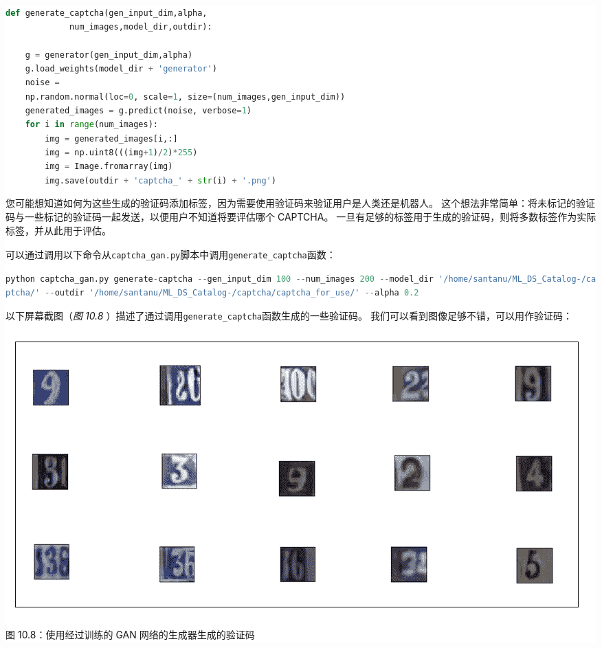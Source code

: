```py
def generate_captcha(gen_input_dim,alpha,
             num_images,model_dir,outdir):

    g = generator(gen_input_dim,alpha)
    g.load_weights(model_dir + 'generator')
    noise = 
    np.random.normal(loc=0, scale=1, size=(num_images,gen_input_dim))
    generated_images = g.predict(noise, verbose=1)
    for i in range(num_images):
        img = generated_images[i,:]
        img = np.uint8(((img+1)/2)*255)
        img = Image.fromarray(img)
        img.save(outdir + 'captcha_' + str(i) + '.png') 

```

您可能想知道如何为这些生成的验证码添加标签，因为需要使用验证码来验证用户是人类还是机器人。 这个想法非常简单：将未标记的验证码与一些标记的验证码一起发送，以便用户不知道将要评估哪个 CAPTCHA。 一旦有足够的标签用于生成的验证码，则将多数标签作为实际标签，并从此用于评估。

可以通过调用以下命令从`captcha_gan.py`脚本中调用`generate_captcha`函数：

```py
python captcha_gan.py generate-captcha --gen_input_dim 100 --num_images 200 --model_dir '/home/santanu/ML_DS_Catalog-/captcha/' --outdir '/home/santanu/ML_DS_Catalog-/captcha/captcha_for_use/' --alpha 0.2
```

以下屏幕截图（*图 10.8* ）描述了通过调用`generate_captcha`函数生成的一些验证码。 我们可以看到图像足够不错，可以用作验证码：

![](img/fbb03db6-29e8-4cdc-8c24-883b57a03576.png)

图 10.8：使用经过训练的 GAN 网络的生成器生成的验证码
